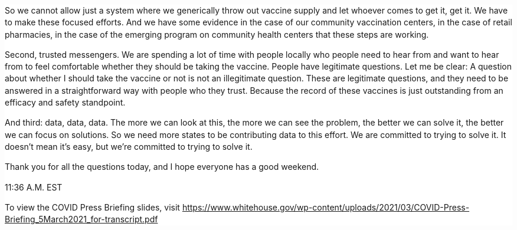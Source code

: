 So we cannot allow just a system where we generically throw out vaccine
supply and let whoever comes to get it, get it. We have to make these
focused efforts. And we have some evidence in the case of our community
vaccination centers, in the case of retail pharmacies, in the case of
the emerging program on community health centers that these steps are
working.

Second, trusted messengers. We are spending a lot of time with people
locally who people need to hear from and want to hear from to feel
comfortable whether they should be taking the vaccine. People have
legitimate questions. Let me be clear: A question about whether I should
take the vaccine or not is not an illegitimate question. These are
legitimate questions, and they need to be answered in a straightforward
way with people who they trust. Because the record of these vaccines is
just outstanding from an efficacy and safety standpoint.

And third: data, data, data. The more we can look at this, the more we
can see the problem, the better we can solve it, the better we can focus
on solutions. So we need more states to be contributing data to this
effort. We are committed to trying to solve it. It doesn’t mean it’s
easy, but we’re committed to trying to solve it.

Thank you for all the questions today, and I hope everyone has a good
weekend.

11:36 A.M. EST

To view the COVID Press Briefing slides, visit
<https://www.whitehouse.gov/wp-content/uploads/2021/03/COVID-Press-Briefing_5March2021_for-transcript.pdf>
